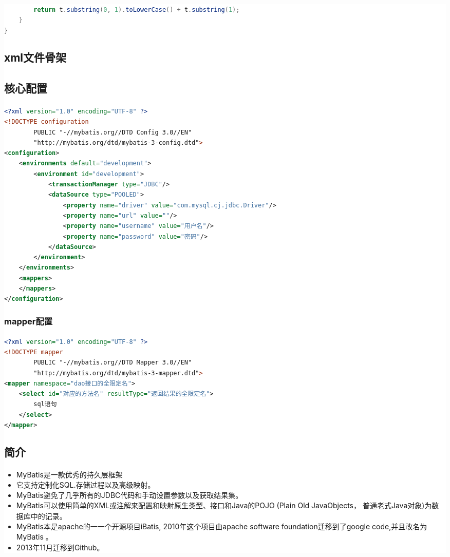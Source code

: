 ```java
        return t.substring(0, 1).toLowerCase() + t.substring(1);
    }
}
```



## xml文件骨架

## 核心配置

```xml
<?xml version="1.0" encoding="UTF-8" ?>
<!DOCTYPE configuration
        PUBLIC "-//mybatis.org//DTD Config 3.0//EN"
        "http://mybatis.org/dtd/mybatis-3-config.dtd">
<configuration>
    <environments default="development">
        <environment id="development">
            <transactionManager type="JDBC"/>
            <dataSource type="POOLED">
                <property name="driver" value="com.mysql.cj.jdbc.Driver"/>
                <property name="url" value=""/>
                <property name="username" value="用户名"/>
                <property name="password" value="密码"/>
            </dataSource>
        </environment>
    </environments>
    <mappers>
    </mappers>
</configuration>
```

### mapper配置

```xml
<?xml version="1.0" encoding="UTF-8" ?>
<!DOCTYPE mapper
        PUBLIC "-//mybatis.org//DTD Mapper 3.0//EN"
        "http://mybatis.org/dtd/mybatis-3-mapper.dtd">
<mapper namespace="dao接口的全限定名">
    <select id="对应的方法名" resultType="返回结果的全限定名">
    	sql语句
    </select>
</mapper>
```



## 简介

* MyBatis是一款优秀的持久层框架
* 它支持定制化SQL.存储过程以及高级映射。
* MyBatis避免了几乎所有的JDBC代码和手动设置参数以及获取结果集。
* MyBatis可以使用简单的XML或注解来配置和映射原生类型、接口和Java的POJO (Plain Old JavaObjects， 普通老式Java对象)为数据库中的记录。
* MyBatis本是apache的一一个开源项目iBatis, 2010年这个项目由apache software foundation迁移到了google code,并且改名为MyBatis 。
* 2013年11月迁移到Github。
